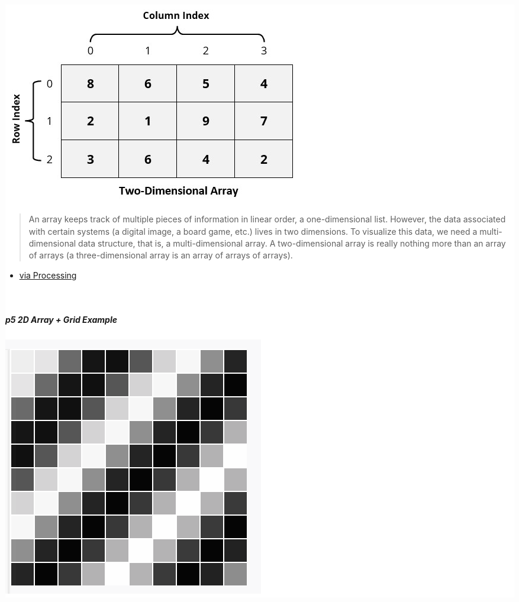 ![images/2d-array.jpg](images/2d-array.jpg)

> An array keeps track of multiple pieces of information in linear order, a one-dimensional list. However, the data associated with certain systems (a digital image, a board game, etc.) lives in two dimensions. To visualize this data, we need a multi-dimensional data structure, that is, a multi-dimensional array. A two-dimensional array is really nothing more than an array of arrays (a three-dimensional array is an array of arrays of arrays).

- [via Processing](https://processing.org/tutorials/2darray/)

<br/>

##### p5 2D Array + Grid Example
![images/osci.png](images/osci.png)
